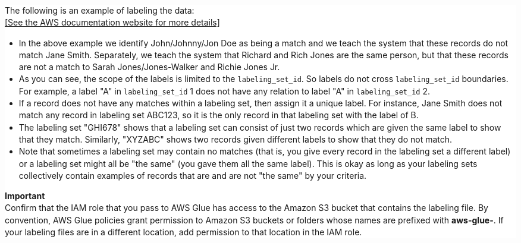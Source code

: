   The following is an example of labeling the data:    
<a name="table-labeling-data"></a>[\[See the AWS documentation website for more details\]](http://docs.aws.amazon.com/glue/latest/dg/machine-learning.html)
+ In the above example we identify John/Johnny/Jon Doe as being a match and we teach the system that these records do not match Jane Smith\. Separately, we teach the system that Richard and Rich Jones are the same person, but that these records are not a match to Sarah Jones/Jones\-Walker and Richie Jones Jr\.
+ As you can see, the scope of the labels is limited to the `labeling_set_id`\. So labels do not cross `labeling_set_id` boundaries\. For example, a label "A" in `labeling_set_id` 1 does not have any relation to label "A" in `labeling_set_id` 2\.
+ If a record does not have any matches within a labeling set, then assign it a unique label\. For instance, Jane Smith does not match any record in labeling set ABC123, so it is the only record in that labeling set with the label of B\.
+ The labeling set "GHI678" shows that a labeling set can consist of just two records which are given the same label to show that they match\. Similarly, "XYZABC" shows two records given different labels to show that they do not match\.
+ Note that sometimes a labeling set may contain no matches \(that is, you give every record in the labeling set a different label\) or a labeling set might all be "the same" \(you gave them all the same label\)\. This is okay as long as your labeling sets collectively contain examples of records that are and are not "the same" by your criteria\.

**Important**  
Confirm that the IAM role that you pass to AWS Glue has access to the Amazon S3 bucket that contains the labeling file\. By convention, AWS Glue policies grant permission to Amazon S3 buckets or folders whose names are prefixed with **aws\-glue\-**\. If your labeling files are in a different location, add permission to that location in the IAM role\.
